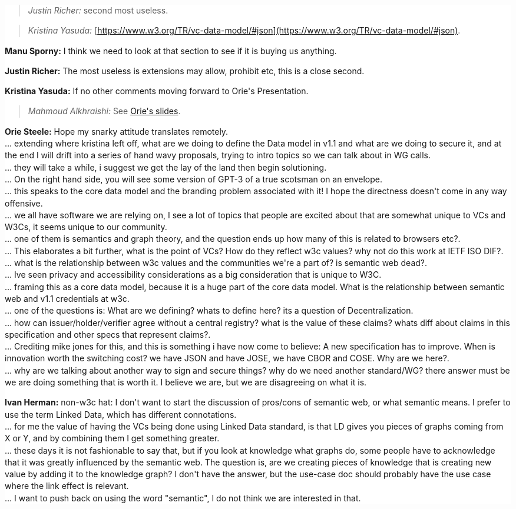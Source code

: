 > *Justin Richer:* second most useless.

> *Kristina Yasuda:* [https://www.w3.org/TR/vc-data-model/#json](https://www.w3.org/TR/vc-data-model/#json).

**Manu Sporny:**  I think we need to look at that section to see if it is buying us anything.  

**Justin Richer:** The most useless is extensions may allow, prohibit etc, this is a close second.  

**Kristina Yasuda:** If no other comments moving forward to Orie's Presentation.  

> *Mahmoud Alkhraishi:* See [Orie's slides](https://docs.google.com/presentation/d/1hrqozY2EGZ8i8y40abyEuJmIb6hCiRS-37pdj6bhBLY/edit#slide=id.g151b7dc1790_5_0).

**Orie Steele:** Hope my snarky attitude translates remotely.  
… extending where kristina left off, what are we doing to define the Data model in v1.1 and what are we doing to secure it, and at the end I will drift into a series of hand wavy proposals, trying to intro topics so we can talk about in WG calls.  
…  they will take a while, i suggest we get the lay of the land then begin solutioning.  
…  On the right hand side, you will see some version of GPT-3 of a true scotsman on an envelope.  
…  this speaks to the core data model and the branding problem associated with it! I hope the directness doesn't come in any way offensive.  
…  we all have software we are relying on, I see a lot of topics that people are excited about that are somewhat unique to VCs and W3Cs, it seems unique to our community.  
…  one of them is semantics and graph theory, and the question ends up how many of this is related to browsers etc?.  
…  This elaborates a bit further, what is the point of VCs? How do they reflect w3c values? why not do this work at IETF ISO DIF?.  
…  what is the relationship between w3c values and the communities we're a part of? is semantic web dead?.  
…  Ive seen privacy and accessibility considerations as a big consideration that is unique to W3C.  
…  framing this as a core data model, because it is a huge part of the core data model. What is the relationship between semantic web and v1.1 credentials at w3c.  
…  one of the questions is: What are we defining? whats to define here? its a question of Decentralization.  
…  how can issuer/holder/verifier agree without a central registry? what is the value of these claims? whats diff about claims in this specification and other specs that represent claims?.  
…  Crediting mike jones for this, and this is something i have now come to believe: A new specification has to improve. When is innovation worth the switching cost? we have JSON and have JOSE, we have CBOR and COSE. Why are we here?.  
…  why are we talking about another way to sign and secure things? why do we need another standard/WG? there answer must be we are doing something that is worth it. I believe we are, but we are disagreeing on what it is.  

**Ivan Herman:** non-w3c hat: I don't want to start the discussion of pros/cons of semantic web, or what semantic means. I prefer to use the term Linked Data, which has different connotations.  
…  for me the value of having the VCs being done using Linked Data standard, is that LD gives you pieces of graphs coming from X or Y, and by combining them I get something greater.  
…  these days it is not fashionable to say that, but if you look at knowledge what graphs do, some people have to acknowledge that it was greatly influenced by the semantic web. The question is, are we creating pieces of knowledge that is creating new value by adding it to the knowledge graph? I don't have the answer, but the use-case doc should probably have the use case where the link effect is relevant.  
…  I want to push back on using the word "semantic", I do not think we are interested in that.  
